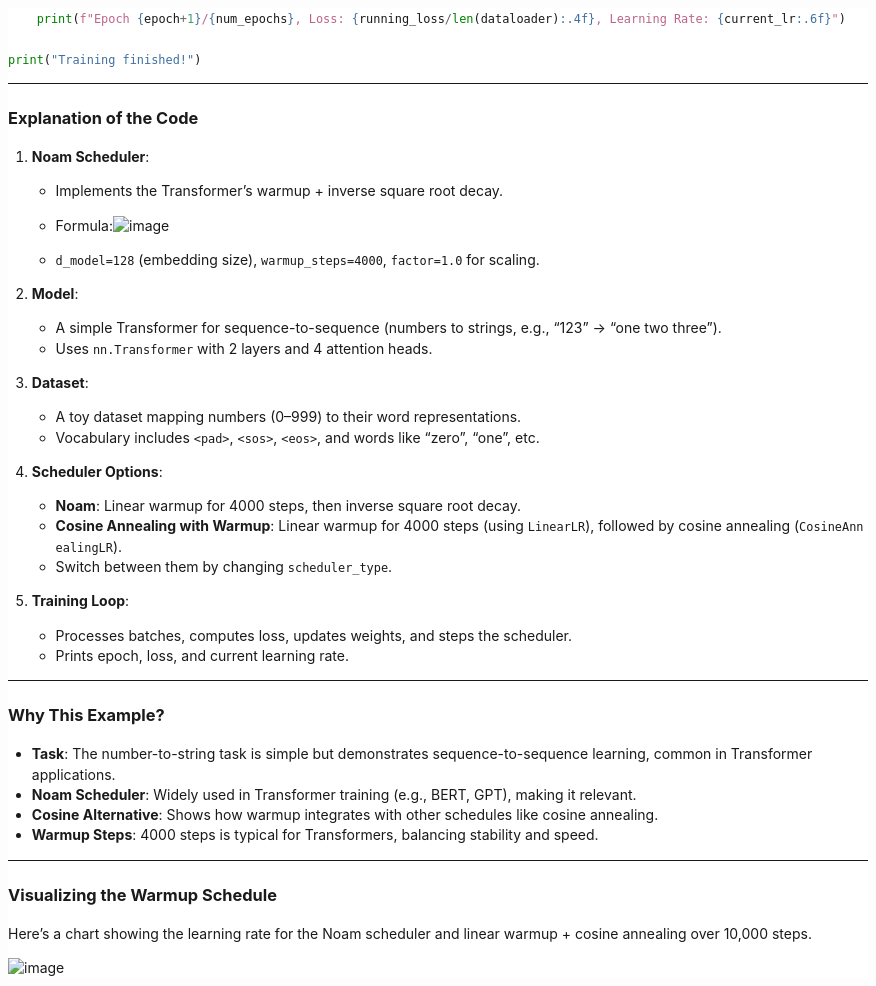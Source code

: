 ```python
    print(f"Epoch {epoch+1}/{num_epochs}, Loss: {running_loss/len(dataloader):.4f}, Learning Rate: {current_lr:.6f}")

print("Training finished!")
```

---

### **Explanation of the Code**

1. **Noam Scheduler**:
   - Implements the Transformer’s warmup + inverse square root decay.
   - Formula:<img width="449" height="58" alt="image" src="https://github.com/user-attachments/assets/36c7ee37-6d4e-42aa-96b6-c7a3d4be5ab5" />

   - `d_model=128` (embedding size), `warmup_steps=4000`, `factor=1.0` for scaling.

2. **Model**:
   - A simple Transformer for sequence-to-sequence (numbers to strings, e.g., “123” → “one two three”).
   - Uses `nn.Transformer` with 2 layers and 4 attention heads.

3. **Dataset**:
   - A toy dataset mapping numbers (0–999) to their word representations.
   - Vocabulary includes `<pad>`, `<sos>`, `<eos>`, and words like “zero”, “one”, etc.

4. **Scheduler Options**:
   - **Noam**: Linear warmup for 4000 steps, then inverse square root decay.
   - **Cosine Annealing with Warmup**: Linear warmup for 4000 steps (using `LinearLR`), followed by cosine annealing (`CosineAnnealingLR`).
   - Switch between them by changing `scheduler_type`.

5. **Training Loop**:
   - Processes batches, computes loss, updates weights, and steps the scheduler.
   - Prints epoch, loss, and current learning rate.

---

### **Why This Example?**
- **Task**: The number-to-string task is simple but demonstrates sequence-to-sequence learning, common in Transformer applications.
- **Noam Scheduler**: Widely used in Transformer training (e.g., BERT, GPT), making it relevant.
- **Cosine Alternative**: Shows how warmup integrates with other schedules like cosine annealing.
- **Warmup Steps**: 4000 steps is typical for Transformers, balancing stability and speed.

---

### **Visualizing the Warmup Schedule**

Here’s a chart showing the learning rate for the Noam scheduler and linear warmup + cosine annealing over 10,000 steps.

<img width="974" height="561" alt="image" src="https://github.com/user-attachments/assets/b9c66fc9-ea27-49fa-8028-fb9afbf2b7d0" />
